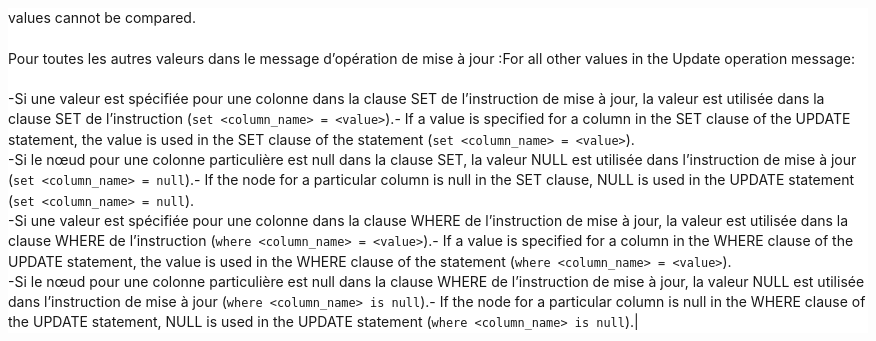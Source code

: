 values cannot be compared.</span></span><br /><br /> <span data-ttu-id="15b4b-151">Pour toutes les autres valeurs dans le message d’opération de mise à jour :</span><span class="sxs-lookup"><span data-stu-id="15b4b-151">For all other values in the Update operation message:</span></span><br /><br /> <span data-ttu-id="15b4b-152">-Si une valeur est spécifiée pour une colonne dans la clause SET de l’instruction de mise à jour, la valeur est utilisée dans la clause SET de l’instruction (`set <column_name> = <value>`).</span><span class="sxs-lookup"><span data-stu-id="15b4b-152">-   If a value is specified for a column in the SET clause of the UPDATE statement, the value is used in the SET clause of the statement (`set <column_name> = <value>`).</span></span><br /><span data-ttu-id="15b4b-153">-Si le nœud pour une colonne particulière est null dans la clause SET, la valeur NULL est utilisée dans l’instruction de mise à jour (`set <column_name> = null`).</span><span class="sxs-lookup"><span data-stu-id="15b4b-153">-   If the node for a particular column is null in the SET clause, NULL is used in the UPDATE statement (`set <column_name> = null`).</span></span><br /><span data-ttu-id="15b4b-154">-Si une valeur est spécifiée pour une colonne dans la clause WHERE de l’instruction de mise à jour, la valeur est utilisée dans la clause WHERE de l’instruction (`where <column_name> = <value>`).</span><span class="sxs-lookup"><span data-stu-id="15b4b-154">-   If a value is specified for a column in the WHERE clause of the UPDATE statement, the value is used in the WHERE clause of the statement (`where <column_name> = <value>`).</span></span><br /><span data-ttu-id="15b4b-155">-Si le nœud pour une colonne particulière est null dans la clause WHERE de l’instruction de mise à jour, la valeur NULL est utilisée dans l’instruction de mise à jour (`where <column_name> is null`).</span><span class="sxs-lookup"><span data-stu-id="15b4b-155">-   If the node for a particular column is null in the WHERE clause of the UPDATE statement, NULL is used in the UPDATE statement (`where <column_name> is null`).</span></span>|  